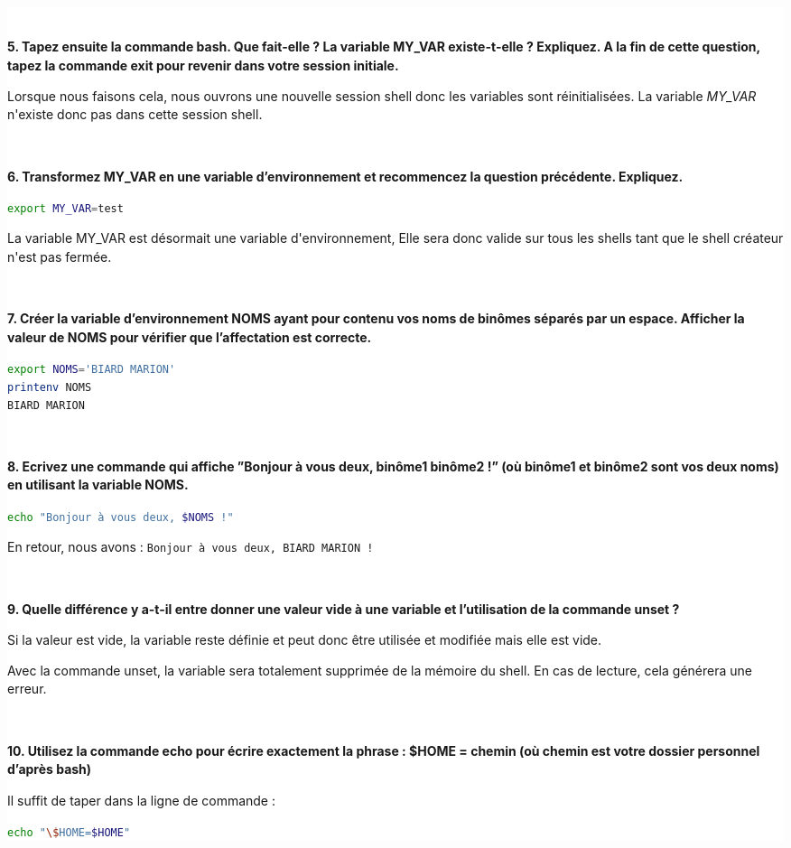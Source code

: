  &nbsp;
 
**5. Tapez ensuite la commande bash. Que fait-elle ? La variable MY_VAR existe-t-elle ? Expliquez. A la fin de cette question, tapez la commande exit pour revenir dans votre session initiale.**

Lorsque nous faisons cela, nous ouvrons une nouvelle session shell donc les variables sont réinitialisées.
La variable *MY_VAR* n'existe donc pas dans cette session shell.

&nbsp;

**6. Transformez MY_VAR en une variable d’environnement et recommencez la question précédente. Expliquez.**

```bash
export MY_VAR=test
```
La variable MY_VAR est désormait une variable d'environnement, Elle sera donc valide sur tous les shells tant que le shell créateur n'est pas fermée.

&nbsp;

**7. Créer la variable d’environnement NOMS ayant pour contenu vos noms de binômes séparés par un espace. Afficher la valeur de NOMS pour vérifier que l’affectation est correcte.**

```bash
export NOMS='BIARD MARION'
printenv NOMS
BIARD MARION
```

&nbsp;

**8. Ecrivez une commande qui affiche ”Bonjour à vous deux, binôme1 binôme2 !” (où binôme1 et binôme2 sont vos deux noms) en utilisant la variable NOMS.**

```bash
echo "Bonjour à vous deux, $NOMS !"
```
En retour, nous avons :
`Bonjour à vous deux, BIARD MARION !`

&nbsp;

**9. Quelle différence y a-t-il entre donner une valeur vide à une variable et l’utilisation de la commande unset ?**

Si la valeur est vide, la variable reste définie et peut donc être utilisée et modifiée mais elle est vide.

Avec la commande unset, la variable sera totalement supprimée de la mémoire du shell. En cas de lecture, cela générera une erreur.

&nbsp;

**10. Utilisez la commande echo pour écrire exactement la phrase : $HOME = chemin (où chemin est votre dossier personnel d’après bash)**

Il suffit de taper dans la ligne de commande :

```bash
echo "\$HOME=$HOME"
```
